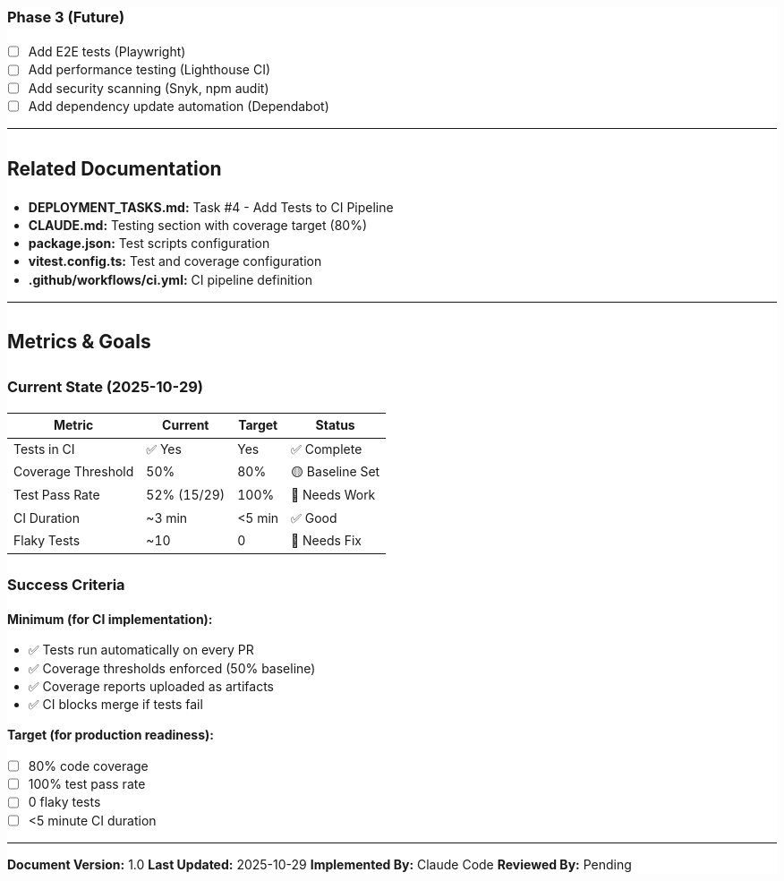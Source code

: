 ### Phase 3 (Future)

- [ ] Add E2E tests (Playwright)
- [ ] Add performance testing (Lighthouse CI)
- [ ] Add security scanning (Snyk, npm audit)
- [ ] Add dependency update automation (Dependabot)

---

## Related Documentation

- **DEPLOYMENT_TASKS.md:** Task #4 - Add Tests to CI Pipeline
- **CLAUDE.md:** Testing section with coverage target (80%)
- **package.json:** Test scripts configuration
- **vitest.config.ts:** Test and coverage configuration
- **.github/workflows/ci.yml:** CI pipeline definition

---

## Metrics & Goals

### Current State (2025-10-29)

| Metric             | Current     | Target | Status          |
| ------------------ | ----------- | ------ | --------------- |
| Tests in CI        | ✅ Yes      | Yes    | ✅ Complete     |
| Coverage Threshold | 50%         | 80%    | 🟡 Baseline Set |
| Test Pass Rate     | 52% (15/29) | 100%   | 🔴 Needs Work   |
| CI Duration        | ~3 min      | <5 min | ✅ Good         |
| Flaky Tests        | ~10         | 0      | 🔴 Needs Fix    |

### Success Criteria

**Minimum (for CI implementation):**

- ✅ Tests run automatically on every PR
- ✅ Coverage thresholds enforced (50% baseline)
- ✅ Coverage reports uploaded as artifacts
- ✅ CI blocks merge if tests fail

**Target (for production readiness):**

- [ ] 80% code coverage
- [ ] 100% test pass rate
- [ ] 0 flaky tests
- [ ] <5 minute CI duration

---

**Document Version:** 1.0
**Last Updated:** 2025-10-29
**Implemented By:** Claude Code
**Reviewed By:** Pending
